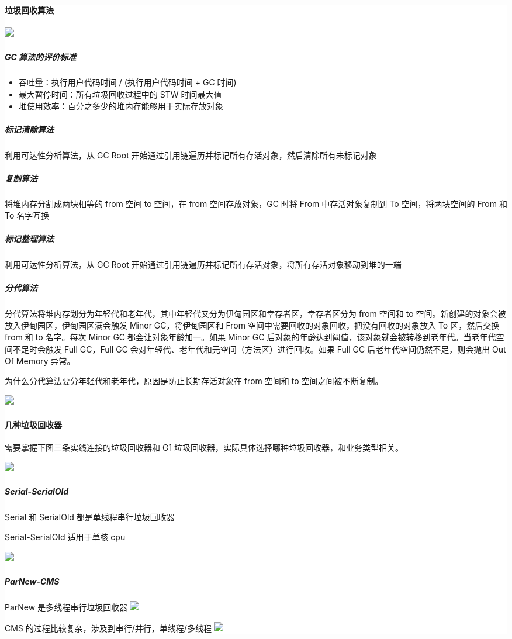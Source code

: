 #### 垃圾回收算法

![](https://raw.githubusercontent.com/howard1209a/image-resource/main/note/20240207172743.png)

##### GC 算法的评价标准

- 吞吐量：执行用户代码时间 / (执行用户代码时间 + GC 时间)
- 最大暂停时间：所有垃圾回收过程中的 STW 时间最大值
- 堆使用效率：百分之多少的堆内存能够用于实际存放对象

##### 标记清除算法

利用可达性分析算法，从 GC Root 开始通过引用链遍历并标记所有存活对象，然后清除所有未标记对象

##### 复制算法

将堆内存分割成两块相等的 from 空间 to 空间，在 from 空间存放对象，GC 时将 From 中存活对象复制到 To 空间，将两块空间的 From 和 To 名字互换

##### 标记整理算法

利用可达性分析算法，从 GC Root 开始通过引用链遍历并标记所有存活对象，将所有存活对象移动到堆的一端

##### 分代算法

分代算法将堆内存划分为年轻代和老年代，其中年轻代又分为伊甸园区和幸存者区，幸存者区分为 from 空间和 to 空间。新创建的对象会被放入伊甸园区，伊甸园区满会触发 Minor GC，将伊甸园区和 From 空间中需要回收的对象回收，把没有回收的对象放入 To 区，然后交换 from 和 to 名字。每次 Minor GC 都会让对象年龄加一。如果 Minor GC 后对象的年龄达到阈值，该对象就会被转移到老年代。当老年代空间不足时会触发 Full GC，Full GC 会对年轻代、老年代和元空间（方法区）进行回收。如果 Full GC 后老年代空间仍然不足，则会抛出 Out Of Memory 异常。

为什么分代算法要分年轻代和老年代，原因是防止长期存活对象在 from 空间和 to 空间之间被不断复制。

![](https://raw.githubusercontent.com/howard1209a/image-resource/main/note/20240207181056.png)

#### 几种垃圾回收器

需要掌握下图三条实线连接的垃圾回收器和 G1 垃圾回收器，实际具体选择哪种垃圾回收器，和业务类型相关。

![](https://raw.githubusercontent.com/howard1209a/image-resource/main/note/20240207183700.png)

##### Serial-SerialOld

Serial 和 SerialOld 都是单线程串行垃圾回收器

Serial-SerialOld 适用于单核 cpu

![](https://raw.githubusercontent.com/howard1209a/image-resource/main/note/20240207184741.png)

##### ParNew-CMS

ParNew 是多线程串行垃圾回收器
![](https://raw.githubusercontent.com/howard1209a/image-resource/main/note/20240207190638.png)

CMS 的过程比较复杂，涉及到串行/并行，单线程/多线程
![](https://raw.githubusercontent.com/howard1209a/image-resource/main/note/20240207190753.png)
